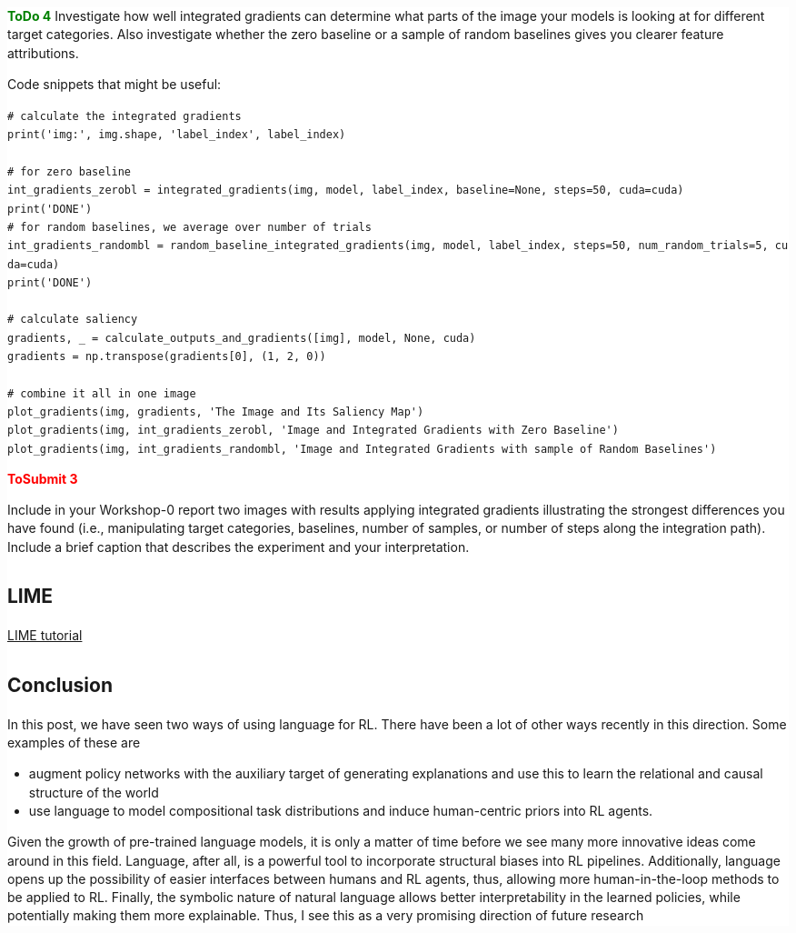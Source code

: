 <font color='green'><b>ToDo 4</b></font>
Investigate how well integrated gradients can determine what parts of the image your models is looking at for different target categories. Also investigate whether the zero baseline or a sample of random baselines gives you clearer feature attributions.

Code snippets that might be useful:

```
# calculate the integrated gradients 
print('img:', img.shape, 'label_index', label_index)

# for zero baseline
int_gradients_zerobl = integrated_gradients(img, model, label_index, baseline=None, steps=50, cuda=cuda)
print('DONE')
# for random baselines, we average over number of trials
int_gradients_randombl = random_baseline_integrated_gradients(img, model, label_index, steps=50, num_random_trials=5, cuda=cuda)    
print('DONE')

# calculate saliency
gradients, _ = calculate_outputs_and_gradients([img], model, None, cuda) 
gradients = np.transpose(gradients[0], (1, 2, 0))

# combine it all in one image
plot_gradients(img, gradients, 'The Image and Its Saliency Map')
plot_gradients(img, int_gradients_zerobl, 'Image and Integrated Gradients with Zero Baseline')
plot_gradients(img, int_gradients_randombl, 'Image and Integrated Gradients with sample of Random Baselines')
```

<font color='red'><b>ToSubmit 3</b></font>

Include in your  Workshop-0 report two images  with results applying  integrated gradients illustrating the strongest differences you have found (i.e., manipulating target categories, baselines, number of samples, or number of steps along the integration path). Include a brief caption that describes the experiment and your interpretation.


## LIME

[LIME tutorial](../../2022/LIME/)

## Conclusion

In this post, we have seen two ways of using language for RL. There have been a lot of other ways recently in this direction. Some examples of these are

- <d-cite key="lampinen-icml22a"></d-cite> augment policy networks with the auxiliary target of generating explanations and use this to learn the relational and causal structure of the world
- <d-cite key="kumar-neurips22a"></d-cite> use language to model compositional task distributions and induce human-centric priors into RL agents.

Given the growth of pre-trained language models, it is only a matter of time before we see many more innovative ideas come around in this field. Language, after all, is a powerful tool to incorporate structural biases into RL pipelines. Additionally, language opens up the possibility of easier interfaces between humans and RL agents, thus, allowing more human-in-the-loop methods to be applied to RL. Finally, the symbolic nature of natural language allows better interpretability in the learned policies, while potentially making them more explainable. Thus, I see this as a very promising direction of future research